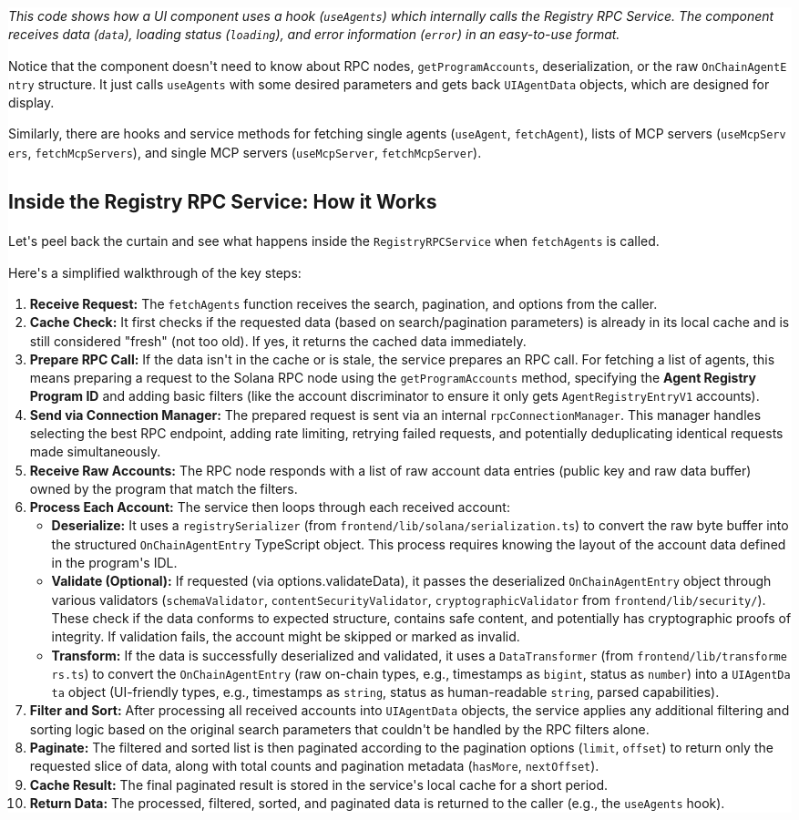 ```typescript
```
*This code shows how a UI component uses a hook (`useAgents`) which internally calls the Registry RPC Service. The component receives data (`data`), loading status (`loading`), and error information (`error`) in an easy-to-use format.*

Notice that the component doesn't need to know about RPC nodes, `getProgramAccounts`, deserialization, or the raw `OnChainAgentEntry` structure. It just calls `useAgents` with some desired parameters and gets back `UIAgentData` objects, which are designed for display.

Similarly, there are hooks and service methods for fetching single agents (`useAgent`, `fetchAgent`), lists of MCP servers (`useMcpServers`, `fetchMcpServers`), and single MCP servers (`useMcpServer`, `fetchMcpServer`).

## Inside the Registry RPC Service: How it Works

Let's peel back the curtain and see what happens inside the `RegistryRPCService` when `fetchAgents` is called.

Here's a simplified walkthrough of the key steps:

1.  **Receive Request:** The `fetchAgents` function receives the search, pagination, and options from the caller.
2.  **Cache Check:** It first checks if the requested data (based on search/pagination parameters) is already in its local cache and is still considered "fresh" (not too old). If yes, it returns the cached data immediately.
3.  **Prepare RPC Call:** If the data isn't in the cache or is stale, the service prepares an RPC call. For fetching a list of agents, this means preparing a request to the Solana RPC node using the `getProgramAccounts` method, specifying the **Agent Registry Program ID** and adding basic filters (like the account discriminator to ensure it only gets `AgentRegistryEntryV1` accounts).
4.  **Send via Connection Manager:** The prepared request is sent via an internal `rpcConnectionManager`. This manager handles selecting the best RPC endpoint, adding rate limiting, retrying failed requests, and potentially deduplicating identical requests made simultaneously.
5.  **Receive Raw Accounts:** The RPC node responds with a list of raw account data entries (public key and raw data buffer) owned by the program that match the filters.
6.  **Process Each Account:** The service then loops through each received account:
    *   **Deserialize:** It uses a `registrySerializer` (from `frontend/lib/solana/serialization.ts`) to convert the raw byte buffer into the structured `OnChainAgentEntry` TypeScript object. This process requires knowing the layout of the account data defined in the program's IDL.
    *   **Validate (Optional):** If requested (via options.validateData), it passes the deserialized `OnChainAgentEntry` object through various validators (`schemaValidator`, `contentSecurityValidator`, `cryptographicValidator` from `frontend/lib/security/`). These check if the data conforms to expected structure, contains safe content, and potentially has cryptographic proofs of integrity. If validation fails, the account might be skipped or marked as invalid.
    *   **Transform:** If the data is successfully deserialized and validated, it uses a `DataTransformer` (from `frontend/lib/transformers.ts`) to convert the `OnChainAgentEntry` (raw on-chain types, e.g., timestamps as `bigint`, status as `number`) into a `UIAgentData` object (UI-friendly types, e.g., timestamps as `string`, status as human-readable `string`, parsed capabilities).
7.  **Filter and Sort:** After processing all received accounts into `UIAgentData` objects, the service applies any additional filtering and sorting logic based on the original search parameters that couldn't be handled by the RPC filters alone.
8.  **Paginate:** The filtered and sorted list is then paginated according to the pagination options (`limit`, `offset`) to return only the requested slice of data, along with total counts and pagination metadata (`hasMore`, `nextOffset`).
9.  **Cache Result:** The final paginated result is stored in the service's local cache for a short period.
10. **Return Data:** The processed, filtered, sorted, and paginated data is returned to the caller (e.g., the `useAgents` hook).
